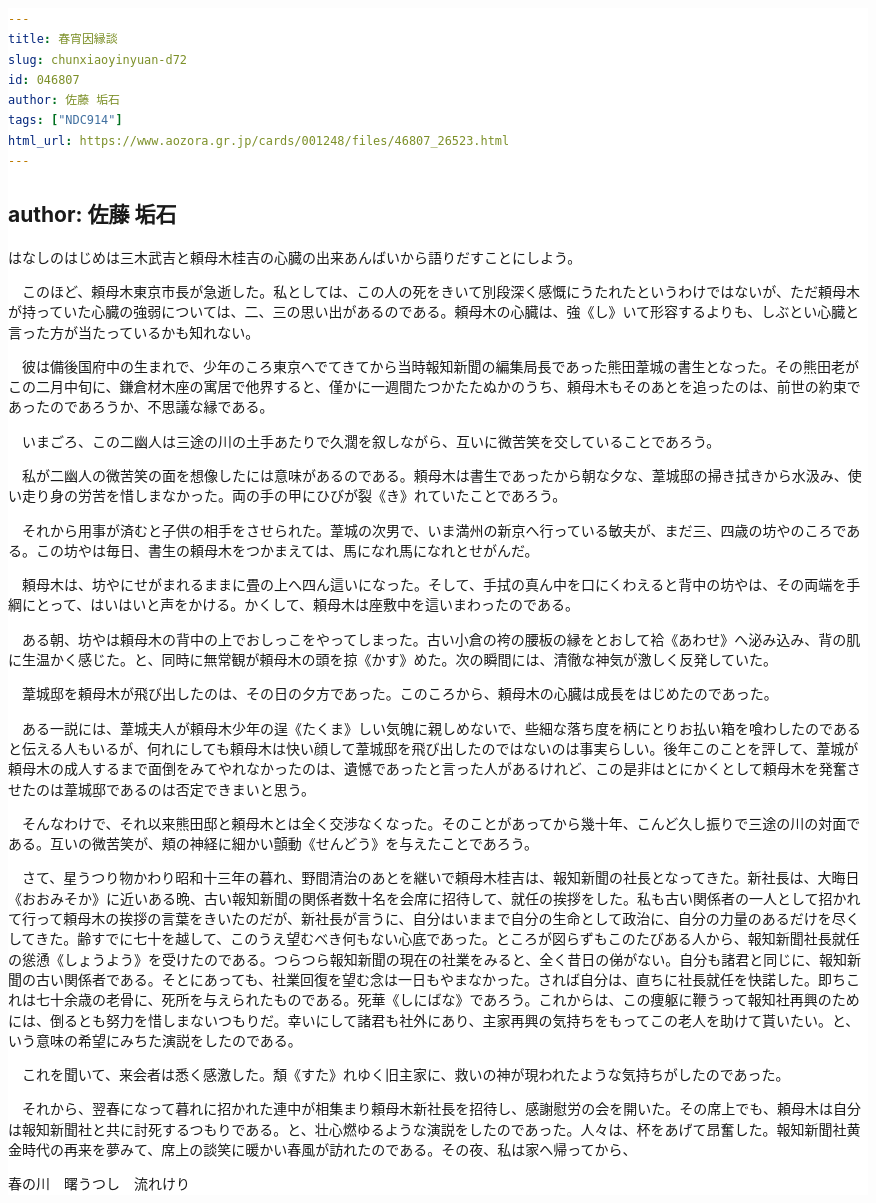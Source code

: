 ```yaml
---
title: 春宵因縁談
slug: chunxiaoyinyuan-d72
id: 046807
author: 佐藤 垢石
tags: ["NDC914"]
html_url: https://www.aozora.gr.jp/cards/001248/files/46807_26523.html
---
```


## author: 佐藤 垢石

はなしのはじめは三木武吉と頼母木桂吉の心臓の出来あんばいから語りだすことにしよう。

　このほど、頼母木東京市長が急逝した。私としては、この人の死をきいて別段深く感慨にうたれたというわけではないが、ただ頼母木が持っていた心臓の強弱については、二、三の思い出があるのである。頼母木の心臓は、強《し》いて形容するよりも、しぶとい心臓と言った方が当たっているかも知れない。

　彼は備後国府中の生まれで、少年のころ東京へでてきてから当時報知新聞の編集局長であった熊田葦城の書生となった。その熊田老がこの二月中旬に、鎌倉材木座の寓居で他界すると、僅かに一週間たつかたたぬかのうち、頼母木もそのあとを追ったのは、前世の約束であったのであろうか、不思議な縁である。

　いまごろ、この二幽人は三途の川の土手あたりで久濶を叙しながら、互いに微苦笑を交していることであろう。

　私が二幽人の微苦笑の面を想像したには意味があるのである。頼母木は書生であったから朝な夕な、葦城邸の掃き拭きから水汲み、使い走り身の労苦を惜しまなかった。両の手の甲にひびが裂《き》れていたことであろう。

　それから用事が済むと子供の相手をさせられた。葦城の次男で、いま満州の新京へ行っている敏夫が、まだ三、四歳の坊やのころである。この坊やは毎日、書生の頼母木をつかまえては、馬になれ馬になれとせがんだ。

　頼母木は、坊やにせがまれるままに畳の上へ四ん這いになった。そして、手拭の真ん中を口にくわえると背中の坊やは、その両端を手綱にとって、はいはいと声をかける。かくして、頼母木は座敷中を這いまわったのである。

　ある朝、坊やは頼母木の背中の上でおしっこをやってしまった。古い小倉の袴の腰板の縁をとおして袷《あわせ》へ泌み込み、背の肌に生温かく感じた。と、同時に無常観が頼母木の頭を掠《かす》めた。次の瞬間には、清徹な神気が激しく反発していた。

　葦城邸を頼母木が飛び出したのは、その日の夕方であった。このころから、頼母木の心臓は成長をはじめたのであった。

　ある一説には、葦城夫人が頼母木少年の逞《たくま》しい気魄に親しめないで、些細な落ち度を柄にとりお払い箱を喰わしたのであると伝える人もいるが、何れにしても頼母木は快い顔して葦城邸を飛び出したのではないのは事実らしい。後年このことを評して、葦城が頼母木の成人するまで面倒をみてやれなかったのは、遺憾であったと言った人があるけれど、この是非はとにかくとして頼母木を発奮させたのは葦城邸であるのは否定できまいと思う。

　そんなわけで、それ以来熊田邸と頼母木とは全く交渉なくなった。そのことがあってから幾十年、こんど久し振りで三途の川の対面である。互いの微苦笑が、頬の神経に細かい顫動《せんどう》を与えたことであろう。

　さて、星うつり物かわり昭和十三年の暮れ、野間清治のあとを継いで頼母木桂吉は、報知新聞の社長となってきた。新社長は、大晦日《おおみそか》に近いある晩、古い報知新聞の関係者数十名を会席に招待して、就任の挨拶をした。私も古い関係者の一人として招かれて行って頼母木の挨拶の言葉をきいたのだが、新社長が言うに、自分はいままで自分の生命として政治に、自分の力量のあるだけを尽くしてきた。齢すでに七十を越して、このうえ望むべき何もない心底であった。ところが図らずもこのたびある人から、報知新聞社長就任の慫慂《しょうよう》を受けたのである。つらつら報知新聞の現在の社業をみると、全く昔日の俤がない。自分も諸君と同じに、報知新聞の古い関係者である。そとにあっても、社業回復を望む念は一日もやまなかった。されば自分は、直ちに社長就任を快諾した。即ちこれは七十余歳の老骨に、死所を与えられたものである。死華《しにばな》であろう。これからは、この痩躯に鞭うって報知社再興のためには、倒るとも努力を惜しまないつもりだ。幸いにして諸君も社外にあり、主家再興の気持ちをもってこの老人を助けて貰いたい。と、いう意味の希望にみちた演説をしたのである。

　これを聞いて、来会者は悉く感激した。頽《すた》れゆく旧主家に、救いの神が現われたような気持ちがしたのであった。

　それから、翌春になって暮れに招かれた連中が相集まり頼母木新社長を招待し、感謝慰労の会を開いた。その席上でも、頼母木は自分は報知新聞社と共に討死するつもりである。と、壮心燃ゆるような演説をしたのであった。人々は、杯をあげて昂奮した。報知新聞社黄金時代の再来を夢みて、席上の談笑に暖かい春風が訪れたのである。その夜、私は家へ帰ってから、


春の川　曙うつし　流れけり

